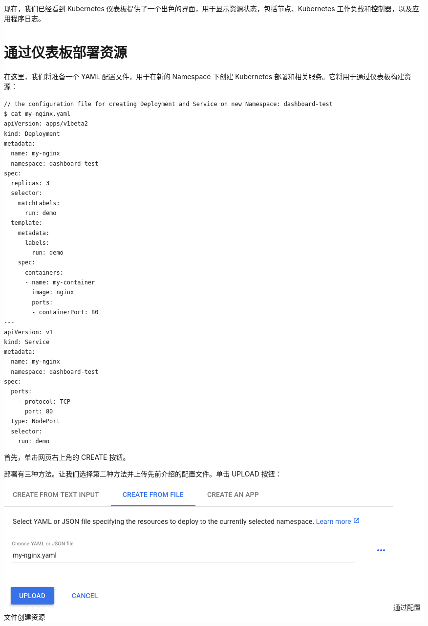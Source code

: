 现在，我们已经看到 Kubernetes 仪表板提供了一个出色的界面，用于显示资源状态，包括节点、Kubernetes 工作负载和控制器，以及应用程序日志。

# 通过仪表板部署资源

在这里，我们将准备一个 YAML 配置文件，用于在新的 Namespace 下创建 Kubernetes 部署和相关服务。它将用于通过仪表板构建资源：

```
// the configuration file for creating Deployment and Service on new Namespace: dashboard-test
$ cat my-nginx.yaml
apiVersion: apps/v1beta2
kind: Deployment
metadata:
  name: my-nginx
  namespace: dashboard-test
spec:
  replicas: 3
  selector:
    matchLabels:
      run: demo
  template:
    metadata:
      labels:
        run: demo
    spec:
      containers:
      - name: my-container
        image: nginx
        ports:
        - containerPort: 80
---
apiVersion: v1
kind: Service
metadata:
  name: my-nginx
  namespace: dashboard-test
spec:
  ports:
    - protocol: TCP
      port: 80
  type: NodePort
  selector:
    run: demo
```

首先，单击网页右上角的 CREATE 按钮。

部署有三种方法。让我们选择第二种方法并上传先前介绍的配置文件。单击 UPLOAD 按钮：

![](img/68c65a6f-4f65-4b33-938f-092e0f640ffb.png)通过配置文件创建资源
